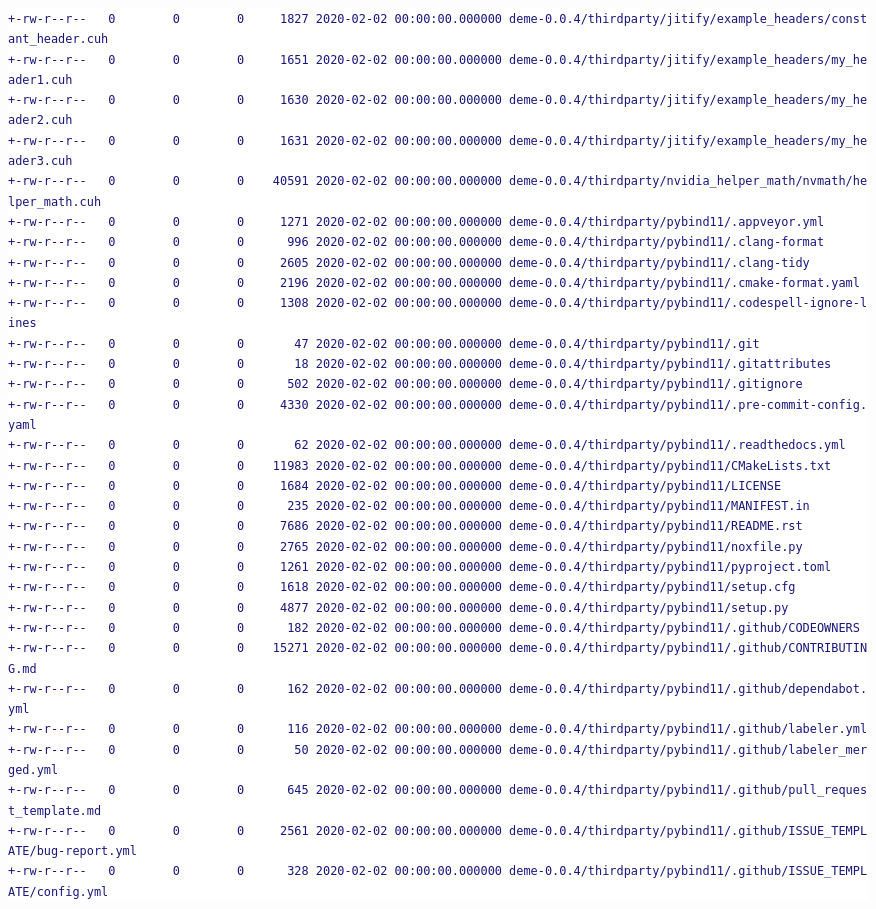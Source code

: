 ```diff
+-rw-r--r--   0        0        0     1827 2020-02-02 00:00:00.000000 deme-0.0.4/thirdparty/jitify/example_headers/constant_header.cuh
+-rw-r--r--   0        0        0     1651 2020-02-02 00:00:00.000000 deme-0.0.4/thirdparty/jitify/example_headers/my_header1.cuh
+-rw-r--r--   0        0        0     1630 2020-02-02 00:00:00.000000 deme-0.0.4/thirdparty/jitify/example_headers/my_header2.cuh
+-rw-r--r--   0        0        0     1631 2020-02-02 00:00:00.000000 deme-0.0.4/thirdparty/jitify/example_headers/my_header3.cuh
+-rw-r--r--   0        0        0    40591 2020-02-02 00:00:00.000000 deme-0.0.4/thirdparty/nvidia_helper_math/nvmath/helper_math.cuh
+-rw-r--r--   0        0        0     1271 2020-02-02 00:00:00.000000 deme-0.0.4/thirdparty/pybind11/.appveyor.yml
+-rw-r--r--   0        0        0      996 2020-02-02 00:00:00.000000 deme-0.0.4/thirdparty/pybind11/.clang-format
+-rw-r--r--   0        0        0     2605 2020-02-02 00:00:00.000000 deme-0.0.4/thirdparty/pybind11/.clang-tidy
+-rw-r--r--   0        0        0     2196 2020-02-02 00:00:00.000000 deme-0.0.4/thirdparty/pybind11/.cmake-format.yaml
+-rw-r--r--   0        0        0     1308 2020-02-02 00:00:00.000000 deme-0.0.4/thirdparty/pybind11/.codespell-ignore-lines
+-rw-r--r--   0        0        0       47 2020-02-02 00:00:00.000000 deme-0.0.4/thirdparty/pybind11/.git
+-rw-r--r--   0        0        0       18 2020-02-02 00:00:00.000000 deme-0.0.4/thirdparty/pybind11/.gitattributes
+-rw-r--r--   0        0        0      502 2020-02-02 00:00:00.000000 deme-0.0.4/thirdparty/pybind11/.gitignore
+-rw-r--r--   0        0        0     4330 2020-02-02 00:00:00.000000 deme-0.0.4/thirdparty/pybind11/.pre-commit-config.yaml
+-rw-r--r--   0        0        0       62 2020-02-02 00:00:00.000000 deme-0.0.4/thirdparty/pybind11/.readthedocs.yml
+-rw-r--r--   0        0        0    11983 2020-02-02 00:00:00.000000 deme-0.0.4/thirdparty/pybind11/CMakeLists.txt
+-rw-r--r--   0        0        0     1684 2020-02-02 00:00:00.000000 deme-0.0.4/thirdparty/pybind11/LICENSE
+-rw-r--r--   0        0        0      235 2020-02-02 00:00:00.000000 deme-0.0.4/thirdparty/pybind11/MANIFEST.in
+-rw-r--r--   0        0        0     7686 2020-02-02 00:00:00.000000 deme-0.0.4/thirdparty/pybind11/README.rst
+-rw-r--r--   0        0        0     2765 2020-02-02 00:00:00.000000 deme-0.0.4/thirdparty/pybind11/noxfile.py
+-rw-r--r--   0        0        0     1261 2020-02-02 00:00:00.000000 deme-0.0.4/thirdparty/pybind11/pyproject.toml
+-rw-r--r--   0        0        0     1618 2020-02-02 00:00:00.000000 deme-0.0.4/thirdparty/pybind11/setup.cfg
+-rw-r--r--   0        0        0     4877 2020-02-02 00:00:00.000000 deme-0.0.4/thirdparty/pybind11/setup.py
+-rw-r--r--   0        0        0      182 2020-02-02 00:00:00.000000 deme-0.0.4/thirdparty/pybind11/.github/CODEOWNERS
+-rw-r--r--   0        0        0    15271 2020-02-02 00:00:00.000000 deme-0.0.4/thirdparty/pybind11/.github/CONTRIBUTING.md
+-rw-r--r--   0        0        0      162 2020-02-02 00:00:00.000000 deme-0.0.4/thirdparty/pybind11/.github/dependabot.yml
+-rw-r--r--   0        0        0      116 2020-02-02 00:00:00.000000 deme-0.0.4/thirdparty/pybind11/.github/labeler.yml
+-rw-r--r--   0        0        0       50 2020-02-02 00:00:00.000000 deme-0.0.4/thirdparty/pybind11/.github/labeler_merged.yml
+-rw-r--r--   0        0        0      645 2020-02-02 00:00:00.000000 deme-0.0.4/thirdparty/pybind11/.github/pull_request_template.md
+-rw-r--r--   0        0        0     2561 2020-02-02 00:00:00.000000 deme-0.0.4/thirdparty/pybind11/.github/ISSUE_TEMPLATE/bug-report.yml
+-rw-r--r--   0        0        0      328 2020-02-02 00:00:00.000000 deme-0.0.4/thirdparty/pybind11/.github/ISSUE_TEMPLATE/config.yml
```